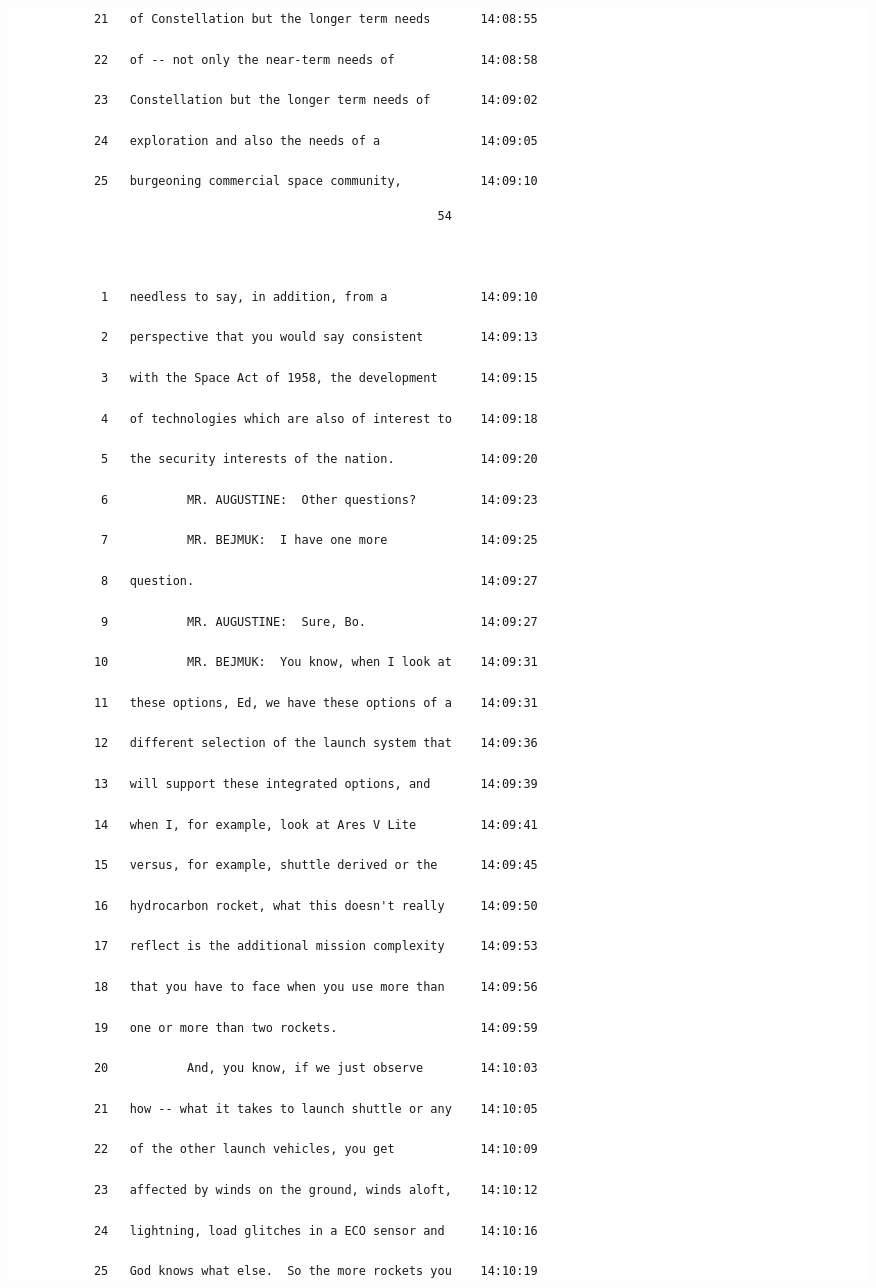                 21   of Constellation but the longer term needs       14:08:55

                22   of -- not only the near-term needs of            14:08:58

                23   Constellation but the longer term needs of       14:09:02

                24   exploration and also the needs of a              14:09:05

                25   burgeoning commercial space community,           14:09:10





                                                                54



                 1   needless to say, in addition, from a             14:09:10

                 2   perspective that you would say consistent        14:09:13

                 3   with the Space Act of 1958, the development      14:09:15

                 4   of technologies which are also of interest to    14:09:18

                 5   the security interests of the nation.            14:09:20

                 6           MR. AUGUSTINE:  Other questions?         14:09:23

                 7           MR. BEJMUK:  I have one more             14:09:25

                 8   question.                                        14:09:27

                 9           MR. AUGUSTINE:  Sure, Bo.                14:09:27

                10           MR. BEJMUK:  You know, when I look at    14:09:31

                11   these options, Ed, we have these options of a    14:09:31

                12   different selection of the launch system that    14:09:36

                13   will support these integrated options, and       14:09:39

                14   when I, for example, look at Ares V Lite         14:09:41

                15   versus, for example, shuttle derived or the      14:09:45

                16   hydrocarbon rocket, what this doesn't really     14:09:50

                17   reflect is the additional mission complexity     14:09:53

                18   that you have to face when you use more than     14:09:56

                19   one or more than two rockets.                    14:09:59

                20           And, you know, if we just observe        14:10:03

                21   how -- what it takes to launch shuttle or any    14:10:05

                22   of the other launch vehicles, you get            14:10:09

                23   affected by winds on the ground, winds aloft,    14:10:12

                24   lightning, load glitches in a ECO sensor and     14:10:16

                25   God knows what else.  So the more rockets you    14:10:19
